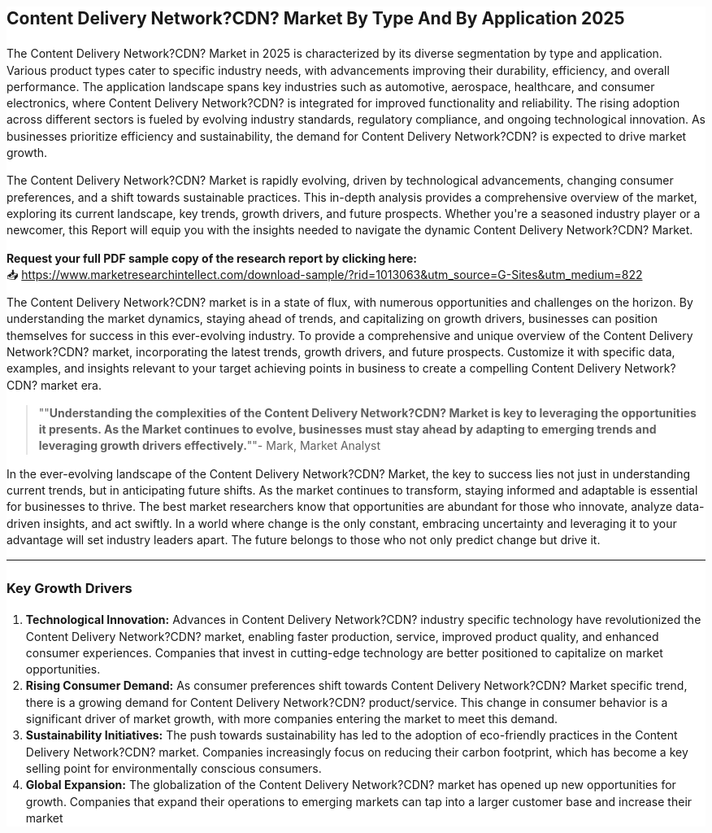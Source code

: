 <h2>Content Delivery Network?CDN? Market&nbsp;By Type And By Application 2025</h2><p>The Content Delivery Network?CDN? Market in 2025 is characterized by its diverse segmentation by type and application. Various product types cater to specific industry needs, with advancements improving their durability, efficiency, and overall performance. The application landscape spans key industries such as automotive, aerospace, healthcare, and consumer electronics, where Content Delivery Network?CDN? is integrated for improved functionality and reliability. The rising adoption across different sectors is fueled by evolving industry standards, regulatory compliance, and ongoing technological innovation. As businesses prioritize efficiency and sustainability, the demand for Content Delivery Network?CDN? is expected to drive market growth.</p><p><span class="">The Content Delivery Network?CDN? Market is rapidly evolving, driven by technological advancements, changing consumer preferences, and a shift towards sustainable practices. This in-depth analysis provides a comprehensive overview of the market, exploring its current landscape, key trends, growth drivers, and future prospects. Whether you're a seasoned industry player or a newcomer, this Report will equip you with the insights needed to navigate the dynamic Content Delivery Network?CDN? Market.&nbsp;</span></p><div class="article-main__content" data-test-id="publishing-text-block"><p><span class="font-[700]"><strong>Request your full PDF sample copy of the research report by clicking here:</strong>📥&nbsp;</span><span class=""><a href="https://www.marketresearchintellect.com/download-sample/?rid=1013063&amp;utm_source=G-Sites&amp;utm_medium=822" target="_blank" data-tracking-control-name="article-ssr-frontend-pulse_little-text-block" data-tracking-will-navigate="" data-test-link="">https://www.marketresearchintellect.com/download-sample/?rid=1013063&amp;utm_source=G-Sites&amp;utm_medium=822</a></span></p></div><div class="article-main__content" data-test-id="publishing-text-block"><p><span class="">The Content Delivery Network?CDN? market is in a state of flux, with numerous opportunities and challenges on the horizon. By understanding the market dynamics, staying ahead of trends, and capitalizing on growth drivers, businesses can position themselves for success in this ever-evolving industry. To provide a comprehensive and unique overview of the Content Delivery Network?CDN? market, incorporating the latest trends, growth drivers, and future prospects. Customize it with specific data, examples, and insights relevant to your target achieving points in business to create a compelling Content Delivery Network?CDN? market era.</span></p></div><div class="article-main__content" data-test-id="publishing-text-block"><blockquote class="w-auto"><span class="">""<strong>Understanding the complexities of the Content Delivery Network?CDN? Market is key to leveraging the opportunities it presents. As the Market continues to evolve, businesses must stay ahead by adapting to emerging trends and leveraging growth drivers effectively.</strong>""- Mark, Market Analyst</span></blockquote></div><div class="article-main__content" data-test-id="publishing-text-block"><p><span class="">In the ever-evolving landscape of the Content Delivery Network?CDN? Market, the key to success lies not just in understanding current trends, but in anticipating future shifts. As the market continues to transform, staying informed and adaptable is essential for businesses to thrive. The best market researchers know that opportunities are abundant for those who innovate, analyze data-driven insights, and act swiftly. In a world where change is the only constant, embracing uncertainty and leveraging it to your advantage will set industry leaders apart. The future belongs to those who not only predict change but drive it.</span></p></div><hr class="my-[3.2rem] mx-auto h-[1px] border-0 bg-black-a16" data-test-id="publishing-divider-block" /><div class="article-main__content" data-test-id="publishing-text-block"><h3><span class="">Key Growth Drivers</span></h3></div><div class="article-main__content" data-test-id="publishing-text-block"><ol><li><strong><span class="font-[700]">Technological Innovation</span></strong><span class=""><strong>:</strong> Advances in Content Delivery Network?CDN? industry specific technology have revolutionized the Content Delivery Network?CDN? market, enabling faster production, service, improved product quality, and enhanced consumer experiences. Companies that invest in cutting-edge technology are better positioned to capitalize on market opportunities.</span></li><li><strong><span class="font-[700]">Rising Consumer Demand</span></strong><span class=""><strong>:</strong> As consumer preferences shift towards Content Delivery Network?CDN? Market specific trend, there is a growing demand for Content Delivery Network?CDN? product/service. This change in consumer behavior is a significant driver of market growth, with more companies entering the market to meet this demand.</span></li><li><strong><span class="font-[700]">Sustainability Initiatives</span></strong><span class=""><strong>:</strong> The push towards sustainability has led to the adoption of eco-friendly practices in the Content Delivery Network?CDN? market. Companies increasingly focus on reducing their carbon footprint, which has become a key selling point for environmentally conscious consumers.</span></li><li><strong><span class="font-[700]">Global Expansion</span></strong><span class=""><strong>:</strong> The globalization of the Content Delivery Network?CDN? market has opened up new opportunities for growth. Companies that expand their operations to emerging markets can tap into a larger customer base and increase their market